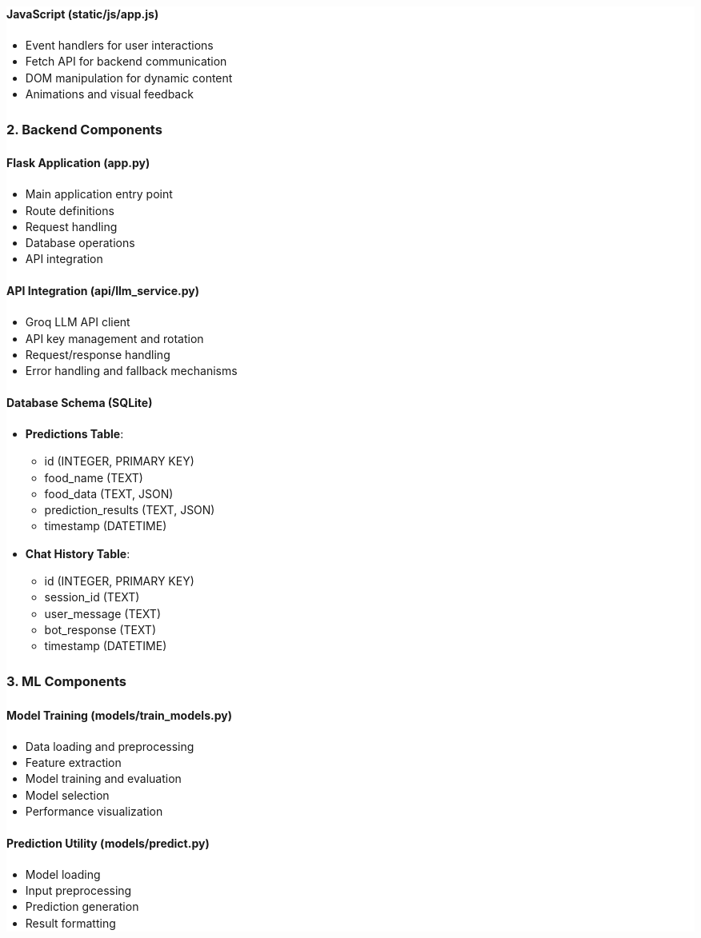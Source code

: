#### JavaScript (static/js/app.js)

- Event handlers for user interactions
- Fetch API for backend communication
- DOM manipulation for dynamic content
- Animations and visual feedback

### 2. Backend Components

#### Flask Application (app.py)

- Main application entry point
- Route definitions
- Request handling
- Database operations
- API integration

#### API Integration (api/llm_service.py)

- Groq LLM API client
- API key management and rotation
- Request/response handling
- Error handling and fallback mechanisms

#### Database Schema (SQLite)

- **Predictions Table**:

  - id (INTEGER, PRIMARY KEY)
  - food_name (TEXT)
  - food_data (TEXT, JSON)
  - prediction_results (TEXT, JSON)
  - timestamp (DATETIME)

- **Chat History Table**:
  - id (INTEGER, PRIMARY KEY)
  - session_id (TEXT)
  - user_message (TEXT)
  - bot_response (TEXT)
  - timestamp (DATETIME)

### 3. ML Components

#### Model Training (models/train_models.py)

- Data loading and preprocessing
- Feature extraction
- Model training and evaluation
- Model selection
- Performance visualization

#### Prediction Utility (models/predict.py)

- Model loading
- Input preprocessing
- Prediction generation
- Result formatting
